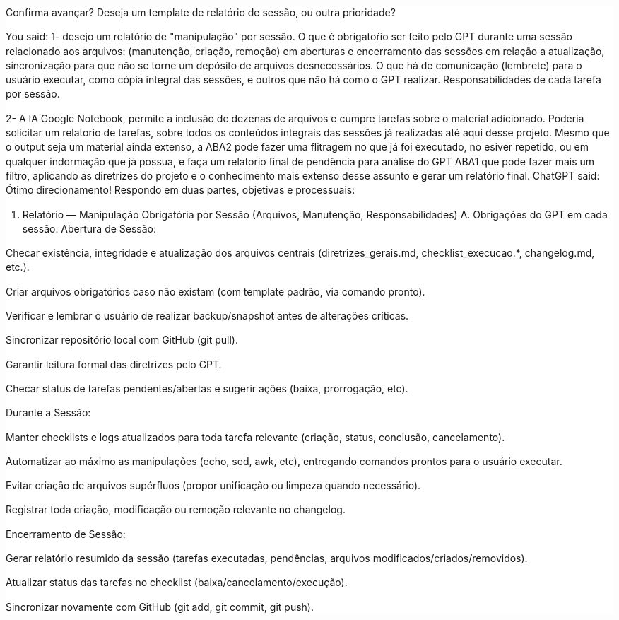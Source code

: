 Confirma avançar? Deseja um template de relatório de sessão, ou outra prioridade?

You said:
1- desejo um relatório de "manipulação" por sessão. O que é obrigatoŕio ser feito pelo GPT durante uma sessão relacionado aos arquivos: (manutenção, criação, remoção) em aberturas e encerramento das sessões em relação a atualização, sincronização para que não se torne um depósito de arquivos desnecessários.
O que há de comunicação (lembrete) para o usuário executar, como cópia integral das sessões, e outros que não há como o GPT realizar.
Responsabilidades de cada tarefa por sessão.


2- A IA Google Notebook, permite a inclusão de dezenas de arquivos e cumpre tarefas sobre o material adicionado. Poderia solicitar um relatorio de tarefas, sobre todos os conteúdos integrais das sessões já realizadas até aqui desse projeto. Mesmo que o output seja um material ainda extenso, a ABA2 pode fazer uma flitragem no que já foi executado, no esiver repetido, ou em qualquer indormação que já possua, e faça um relatorio final de pendência para análise do GPT ABA1 que pode fazer mais um filtro, aplicando as diretrizes do projeto e o conhecimento mais extenso desse assunto e gerar um relatório final.
ChatGPT said:
Ótimo direcionamento!
Respondo em duas partes, objetivas e processuais:

1. Relatório — Manipulação Obrigatória por Sessão (Arquivos, Manutenção, Responsabilidades)
A. Obrigações do GPT em cada sessão:
Abertura de Sessão:

Checar existência, integridade e atualização dos arquivos centrais (diretrizes_gerais.md, checklist_execucao.*, changelog.md, etc.).

Criar arquivos obrigatórios caso não existam (com template padrão, via comando pronto).

Verificar e lembrar o usuário de realizar backup/snapshot antes de alterações críticas.

Sincronizar repositório local com GitHub (git pull).

Garantir leitura formal das diretrizes pelo GPT.

Checar status de tarefas pendentes/abertas e sugerir ações (baixa, prorrogação, etc).

Durante a Sessão:

Manter checklists e logs atualizados para toda tarefa relevante (criação, status, conclusão, cancelamento).

Automatizar ao máximo as manipulações (echo, sed, awk, etc), entregando comandos prontos para o usuário executar.

Evitar criação de arquivos supérfluos (propor unificação ou limpeza quando necessário).

Registrar toda criação, modificação ou remoção relevante no changelog.

Encerramento de Sessão:

Gerar relatório resumido da sessão (tarefas executadas, pendências, arquivos modificados/criados/removidos).

Atualizar status das tarefas no checklist (baixa/cancelamento/execução).

Sincronizar novamente com GitHub (git add, git commit, git push).
